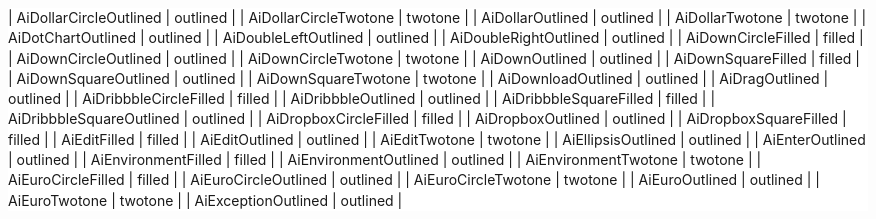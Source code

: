 | AiDollarCircleOutlined         | outlined   |
| AiDollarCircleTwotone          | twotone    |
| AiDollarOutlined               | outlined   |
| AiDollarTwotone                | twotone    |
| AiDotChartOutlined             | outlined   |
| AiDoubleLeftOutlined           | outlined   |
| AiDoubleRightOutlined          | outlined   |
| AiDownCircleFilled             | filled     |
| AiDownCircleOutlined           | outlined   |
| AiDownCircleTwotone            | twotone    |
| AiDownOutlined                 | outlined   |
| AiDownSquareFilled             | filled     |
| AiDownSquareOutlined           | outlined   |
| AiDownSquareTwotone            | twotone    |
| AiDownloadOutlined             | outlined   |
| AiDragOutlined                 | outlined   |
| AiDribbbleCircleFilled         | filled     |
| AiDribbbleOutlined             | outlined   |
| AiDribbbleSquareFilled         | filled     |
| AiDribbbleSquareOutlined       | outlined   |
| AiDropboxCircleFilled          | filled     |
| AiDropboxOutlined              | outlined   |
| AiDropboxSquareFilled          | filled     |
| AiEditFilled                   | filled     |
| AiEditOutlined                 | outlined   |
| AiEditTwotone                  | twotone    |
| AiEllipsisOutlined             | outlined   |
| AiEnterOutlined                | outlined   |
| AiEnvironmentFilled            | filled     |
| AiEnvironmentOutlined          | outlined   |
| AiEnvironmentTwotone           | twotone    |
| AiEuroCircleFilled             | filled     |
| AiEuroCircleOutlined           | outlined   |
| AiEuroCircleTwotone            | twotone    |
| AiEuroOutlined                 | outlined   |
| AiEuroTwotone                  | twotone    |
| AiExceptionOutlined            | outlined   |